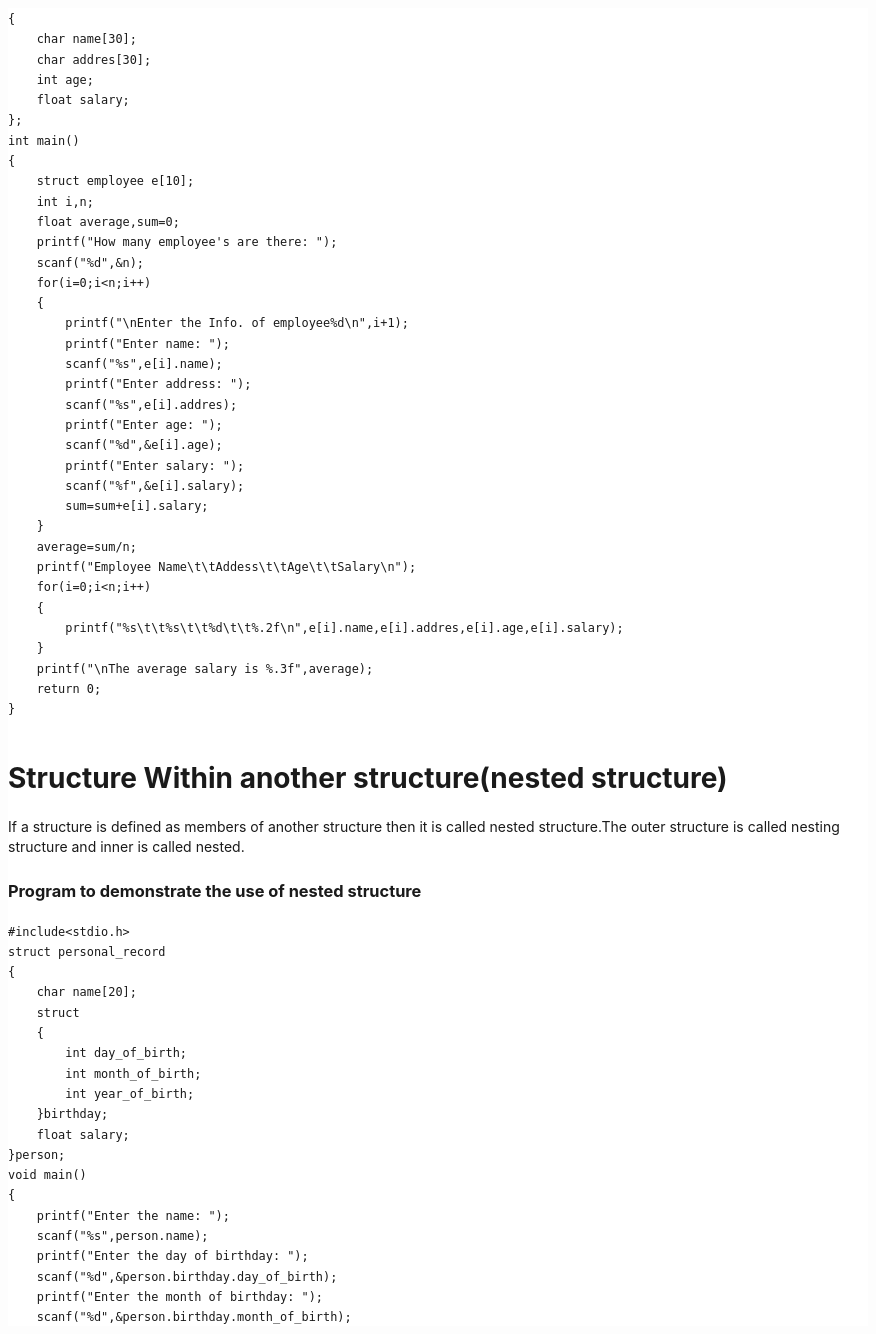 ```
{
    char name[30];
    char addres[30];
    int age;
    float salary;
};
int main()
{
    struct employee e[10];
    int i,n;
    float average,sum=0;
    printf("How many employee's are there: ");
    scanf("%d",&n);
    for(i=0;i<n;i++)
    {
        printf("\nEnter the Info. of employee%d\n",i+1);
        printf("Enter name: ");
        scanf("%s",e[i].name);
        printf("Enter address: ");
        scanf("%s",e[i].addres);
        printf("Enter age: ");
        scanf("%d",&e[i].age);
        printf("Enter salary: ");
        scanf("%f",&e[i].salary);
        sum=sum+e[i].salary;
    }
    average=sum/n;
    printf("Employee Name\t\tAddess\t\tAge\t\tSalary\n");
    for(i=0;i<n;i++)
    {
        printf("%s\t\t%s\t\t%d\t\t%.2f\n",e[i].name,e[i].addres,e[i].age,e[i].salary);
    }
    printf("\nThe average salary is %.3f",average);
    return 0;
}
```
# Structure Within another structure(nested structure)
If a structure is defined as members of another structure then it is called nested structure.The outer structure is called nesting structure and inner is called nested.
### Program to demonstrate the use of nested structure
```
#include<stdio.h>
struct personal_record
{
    char name[20];
    struct 
    {
        int day_of_birth;
        int month_of_birth;
        int year_of_birth;
    }birthday;
    float salary;
}person;
void main()
{
    printf("Enter the name: ");
    scanf("%s",person.name);
    printf("Enter the day of birthday: ");
    scanf("%d",&person.birthday.day_of_birth);
    printf("Enter the month of birthday: ");
    scanf("%d",&person.birthday.month_of_birth);
```